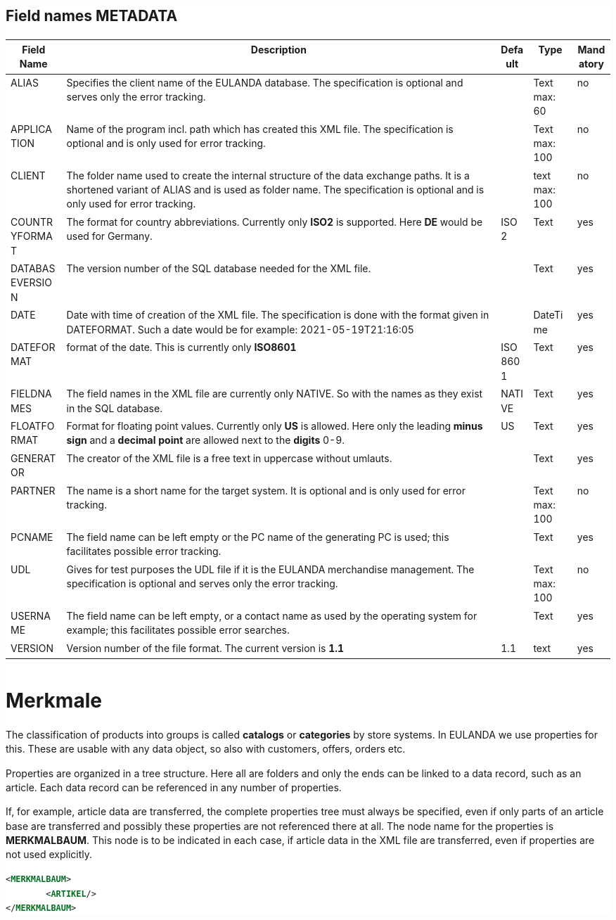 ## Field names METADATA

| Field Name | Description | Default | Type | Mandatory |
| --------------- | ------------------------------------------------------------ | -------- | ------------- | ---- |
| ALIAS | Specifies the client name of the EULANDA database. The specification is optional and serves only the error tracking. | | Text max: 60 | no |
| APPLICATION | Name of the program incl. path which has created this XML file. The specification is optional and is only used for error tracking. | | Text max: 100 | no |
| CLIENT | The folder name used to create the internal structure of the data exchange paths. It is a shortened variant of ALIAS and is used as folder name. The specification is optional and is only used for error tracking. |  | text max: 100 |no|
| COUNTRYFORMAT | The format for country abbreviations. Currently only **ISO2** is supported. Here **DE** would be used for Germany. | ISO2 | Text | yes |
| DATABASEVERSION | The version number of the SQL database needed for the XML file. | | Text | yes |
| DATE | Date with time of creation of the XML file. The specification is done with the format given in DATEFORMAT. Such a date would be for example: 2021-05-19T21:16:05 | | DateTime | yes |
| DATEFORMAT | format of the date. This is currently only **ISO8601** | ISO8601 | Text | yes |
| FIELDNAMES | The field names in the XML file are currently only NATIVE. So with the names as they exist in the SQL database. | NATIVE | Text | yes |
| FLOATFORMAT | Format for floating point values. Currently only **US** is allowed. Here only the leading **minus sign** and a **decimal point** are allowed next to the **digits** 0-9. | US | Text | yes |
| GENERATOR | The creator of the XML file is a free text in uppercase without umlauts. | | Text | yes |
| PARTNER | The name is a short name for the target system. It is optional and is only used for error tracking. |  | Text max: 100 |no|
| PCNAME | The field name can be left empty or the PC name of the generating PC is used; this facilitates possible error tracking. |  | Text |yes|
| UDL | Gives for test purposes the UDL file if it is the EULANDA merchandise management. The specification is optional and serves only the error tracking. | | Text max: 100 |no|
| USERNAME | The field name can be left empty, or a contact name as used by the operating system for example; this facilitates possible error searches. |  | Text |yes|
| VERSION | Version number of the file format. The current version is **1.1** | 1.1 | text | yes |

# Merkmale

The classification of products into groups is called **catalogs** or **categories** by store systems. In EULANDA we use properties for this. These are usable with any data object, so also with customers, offers, orders etc. 

Properties are organized in a tree structure. Here all are folders and only the ends can be linked to a data record, such as an article. Each data record can be referenced in any number of properties.

If, for example, article data are transferred, the complete properties tree must always be specified, even if only parts of an article base are transferred and possibly these properties are not referenced there at all. The node name for the properties is **MERKMALBAUM**. This node is to be indicated in each case, if article data in the XML file are transferred, even if properties are not used explicitly.

```xml
<MERKMALBAUM>
		<ARTIKEL/>
</MERKMALBAUM>
```
